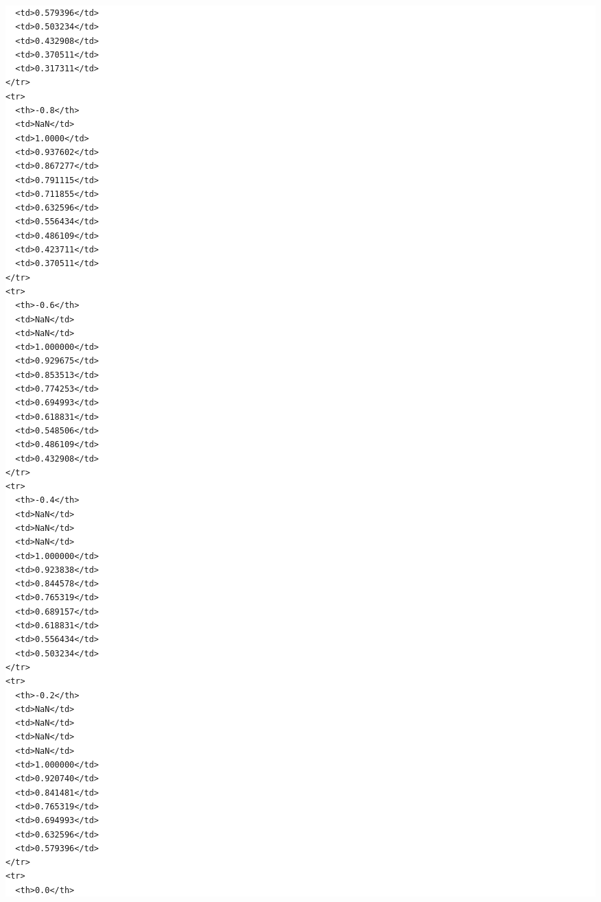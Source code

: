       <td>0.579396</td>
      <td>0.503234</td>
      <td>0.432908</td>
      <td>0.370511</td>
      <td>0.317311</td>
    </tr>
    <tr>
      <th>-0.8</th>
      <td>NaN</td>
      <td>1.0000</td>
      <td>0.937602</td>
      <td>0.867277</td>
      <td>0.791115</td>
      <td>0.711855</td>
      <td>0.632596</td>
      <td>0.556434</td>
      <td>0.486109</td>
      <td>0.423711</td>
      <td>0.370511</td>
    </tr>
    <tr>
      <th>-0.6</th>
      <td>NaN</td>
      <td>NaN</td>
      <td>1.000000</td>
      <td>0.929675</td>
      <td>0.853513</td>
      <td>0.774253</td>
      <td>0.694993</td>
      <td>0.618831</td>
      <td>0.548506</td>
      <td>0.486109</td>
      <td>0.432908</td>
    </tr>
    <tr>
      <th>-0.4</th>
      <td>NaN</td>
      <td>NaN</td>
      <td>NaN</td>
      <td>1.000000</td>
      <td>0.923838</td>
      <td>0.844578</td>
      <td>0.765319</td>
      <td>0.689157</td>
      <td>0.618831</td>
      <td>0.556434</td>
      <td>0.503234</td>
    </tr>
    <tr>
      <th>-0.2</th>
      <td>NaN</td>
      <td>NaN</td>
      <td>NaN</td>
      <td>NaN</td>
      <td>1.000000</td>
      <td>0.920740</td>
      <td>0.841481</td>
      <td>0.765319</td>
      <td>0.694993</td>
      <td>0.632596</td>
      <td>0.579396</td>
    </tr>
    <tr>
      <th>0.0</th>